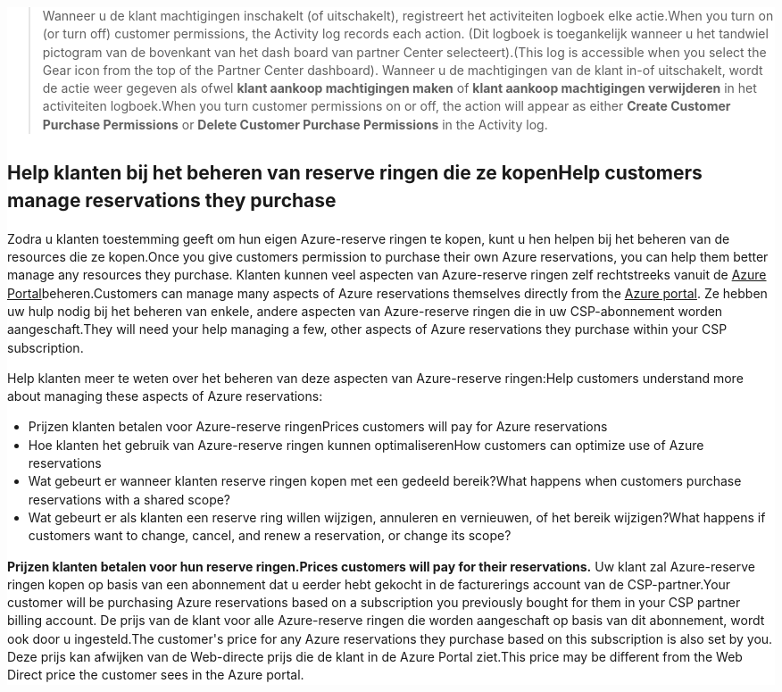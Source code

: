 ><span data-ttu-id="c6bf6-187">Wanneer u de klant machtigingen inschakelt (of uitschakelt), registreert het activiteiten logboek elke actie.</span><span class="sxs-lookup"><span data-stu-id="c6bf6-187">When you turn on (or turn off) customer permissions, the Activity log records each action.</span></span> <span data-ttu-id="c6bf6-188">(Dit logboek is toegankelijk wanneer u het tandwiel pictogram van de bovenkant van het dash board van partner Center selecteert).</span><span class="sxs-lookup"><span data-stu-id="c6bf6-188">(This log is accessible when you select the Gear icon from the top of the Partner Center dashboard).</span></span> <span data-ttu-id="c6bf6-189">Wanneer u de machtigingen van de klant in-of uitschakelt, wordt de actie weer gegeven als ofwel **klant aankoop machtigingen maken** of **klant aankoop machtigingen verwijderen** in het activiteiten logboek.</span><span class="sxs-lookup"><span data-stu-id="c6bf6-189">When you turn customer permissions on or off, the action will appear as either **Create Customer Purchase Permissions** or **Delete Customer Purchase Permissions** in the Activity log.</span></span>

## <a name="help-customers-manage-reservations-they-purchase"></a><span data-ttu-id="c6bf6-190">Help klanten bij het beheren van reserve ringen die ze kopen</span><span class="sxs-lookup"><span data-stu-id="c6bf6-190">Help customers manage reservations they purchase</span></span>

<span data-ttu-id="c6bf6-191">Zodra u klanten toestemming geeft om hun eigen Azure-reserve ringen te kopen, kunt u hen helpen bij het beheren van de resources die ze kopen.</span><span class="sxs-lookup"><span data-stu-id="c6bf6-191">Once you give customers permission to purchase their own Azure reservations, you can help them better manage any resources they purchase.</span></span> <span data-ttu-id="c6bf6-192">Klanten kunnen veel aspecten van Azure-reserve ringen zelf rechtstreeks vanuit de [Azure Portal](https://portal.azure.com/)beheren.</span><span class="sxs-lookup"><span data-stu-id="c6bf6-192">Customers can manage many aspects of Azure reservations themselves directly from the [Azure portal](https://portal.azure.com/).</span></span> <span data-ttu-id="c6bf6-193">Ze hebben uw hulp nodig bij het beheren van enkele, andere aspecten van Azure-reserve ringen die in uw CSP-abonnement worden aangeschaft.</span><span class="sxs-lookup"><span data-stu-id="c6bf6-193">They will need your help managing a few, other aspects of Azure reservations they purchase within your CSP subscription.</span></span>  

<span data-ttu-id="c6bf6-194">Help klanten meer te weten over het beheren van deze aspecten van Azure-reserve ringen:</span><span class="sxs-lookup"><span data-stu-id="c6bf6-194">Help customers understand more about managing these aspects of Azure reservations:</span></span>

- <span data-ttu-id="c6bf6-195">Prijzen klanten betalen voor Azure-reserve ringen</span><span class="sxs-lookup"><span data-stu-id="c6bf6-195">Prices customers will pay for Azure reservations</span></span>
- <span data-ttu-id="c6bf6-196">Hoe klanten het gebruik van Azure-reserve ringen kunnen optimaliseren</span><span class="sxs-lookup"><span data-stu-id="c6bf6-196">How customers can optimize use of Azure reservations</span></span>
- <span data-ttu-id="c6bf6-197">Wat gebeurt er wanneer klanten reserve ringen kopen met een gedeeld bereik?</span><span class="sxs-lookup"><span data-stu-id="c6bf6-197">What happens when customers purchase reservations with a shared scope?</span></span>
- <span data-ttu-id="c6bf6-198">Wat gebeurt er als klanten een reserve ring willen wijzigen, annuleren en vernieuwen, of het bereik wijzigen?</span><span class="sxs-lookup"><span data-stu-id="c6bf6-198">What happens if customers want to change, cancel, and renew a reservation, or change its scope?</span></span>

<span data-ttu-id="c6bf6-199">**Prijzen klanten betalen voor hun reserve ringen.**</span><span class="sxs-lookup"><span data-stu-id="c6bf6-199">**Prices customers will pay for their reservations.**</span></span> <span data-ttu-id="c6bf6-200">Uw klant zal Azure-reserve ringen kopen op basis van een abonnement dat u eerder hebt gekocht in de facturerings account van de CSP-partner.</span><span class="sxs-lookup"><span data-stu-id="c6bf6-200">Your customer will be purchasing Azure reservations based on a subscription you previously bought for them in your CSP partner billing account.</span></span> <span data-ttu-id="c6bf6-201">De prijs van de klant voor alle Azure-reserve ringen die worden aangeschaft op basis van dit abonnement, wordt ook door u ingesteld.</span><span class="sxs-lookup"><span data-stu-id="c6bf6-201">The customer's price for any Azure reservations they purchase based on this subscription is also set by you.</span></span> <span data-ttu-id="c6bf6-202">Deze prijs kan afwijken van de Web-directe prijs die de klant in de Azure Portal ziet.</span><span class="sxs-lookup"><span data-stu-id="c6bf6-202">This price may be different from the Web Direct price the customer sees in the Azure portal.</span></span>
